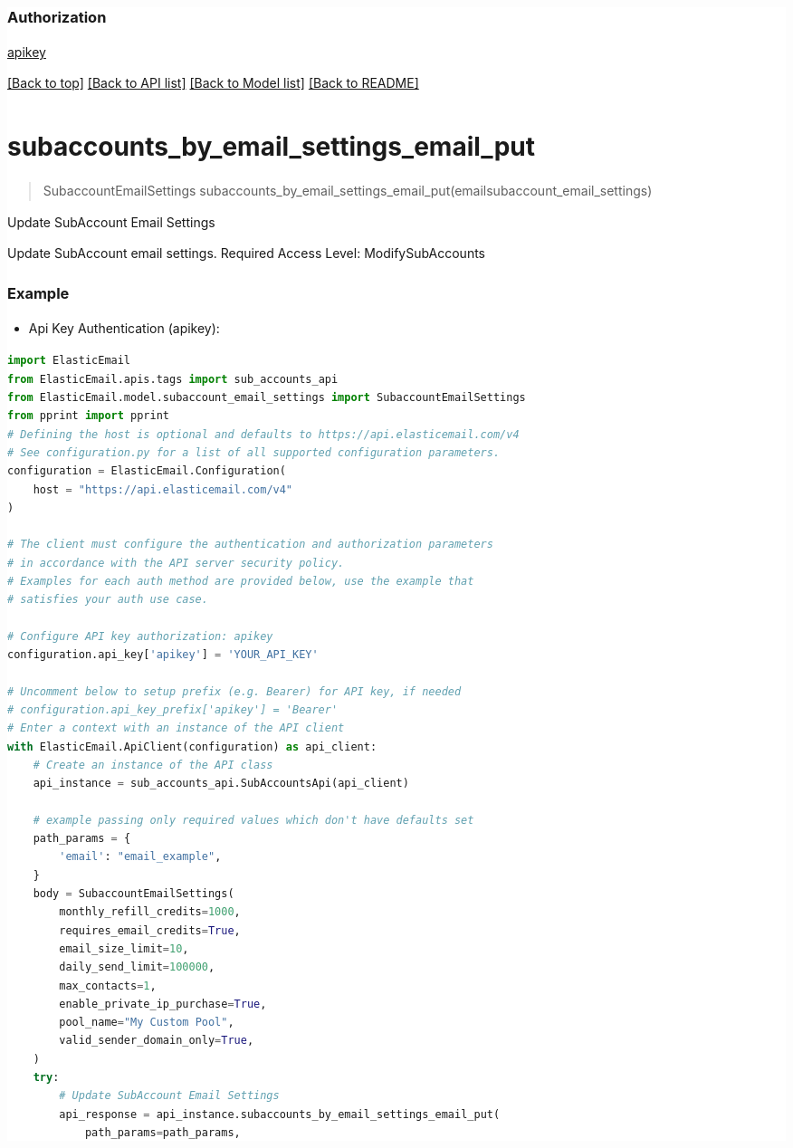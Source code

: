 
### Authorization

[apikey](../../../README.md#apikey)

[[Back to top]](#__pageTop) [[Back to API list]](../../../README.md#documentation-for-api-endpoints) [[Back to Model list]](../../../README.md#documentation-for-models) [[Back to README]](../../../README.md)

# **subaccounts_by_email_settings_email_put**
<a name="subaccounts_by_email_settings_email_put"></a>
> SubaccountEmailSettings subaccounts_by_email_settings_email_put(emailsubaccount_email_settings)

Update SubAccount Email Settings

Update SubAccount email settings. Required Access Level: ModifySubAccounts

### Example

* Api Key Authentication (apikey):
```python
import ElasticEmail
from ElasticEmail.apis.tags import sub_accounts_api
from ElasticEmail.model.subaccount_email_settings import SubaccountEmailSettings
from pprint import pprint
# Defining the host is optional and defaults to https://api.elasticemail.com/v4
# See configuration.py for a list of all supported configuration parameters.
configuration = ElasticEmail.Configuration(
    host = "https://api.elasticemail.com/v4"
)

# The client must configure the authentication and authorization parameters
# in accordance with the API server security policy.
# Examples for each auth method are provided below, use the example that
# satisfies your auth use case.

# Configure API key authorization: apikey
configuration.api_key['apikey'] = 'YOUR_API_KEY'

# Uncomment below to setup prefix (e.g. Bearer) for API key, if needed
# configuration.api_key_prefix['apikey'] = 'Bearer'
# Enter a context with an instance of the API client
with ElasticEmail.ApiClient(configuration) as api_client:
    # Create an instance of the API class
    api_instance = sub_accounts_api.SubAccountsApi(api_client)

    # example passing only required values which don't have defaults set
    path_params = {
        'email': "email_example",
    }
    body = SubaccountEmailSettings(
        monthly_refill_credits=1000,
        requires_email_credits=True,
        email_size_limit=10,
        daily_send_limit=100000,
        max_contacts=1,
        enable_private_ip_purchase=True,
        pool_name="My Custom Pool",
        valid_sender_domain_only=True,
    )
    try:
        # Update SubAccount Email Settings
        api_response = api_instance.subaccounts_by_email_settings_email_put(
            path_params=path_params,
```